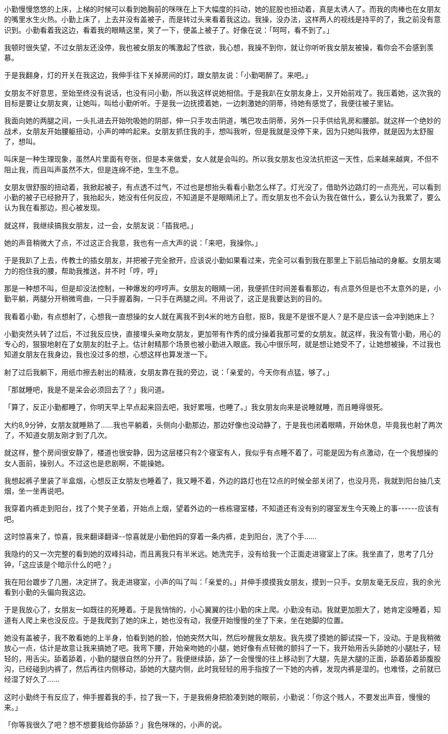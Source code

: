 小勤慢慢悠悠的上床，上梯的时候可以看到她胸前的咪咪在上下大幅度的抖动，她的屁股也扭动着，真是太诱人了。而我的肉棒也在女朋友的嘴里水生火热。小勤上床了，上去并没有盖被子，而是转过头来看着我这边。我操，没办法，这样两人的视线是持平的了，我之前没有意识到。小勤看着我这边，看着我的眼睛这里，笑了一下，便盖上被子了。好像在说：「呵呵，看不到了。」

我顿时很失望，不过女朋友还没停，我也被女朋友的嘴激起了性欲，我心想，我操不到你，就让你听听我女朋友被操，看你会不会感到羡慕。

于是我翻身，灯的开关在我这边，我伸手往下关掉房间的灯，跟女朋友说：「小勤喝醉了。来吧。」

女朋友不好意思，至始至终没有说话，也没有问小勤，所以我这样说她相信。于是我趴在女朋友身上，又开始前戏了。我压着她，这次我的目标是要让女朋友爽，让她叫，叫给小勤听听。于是我一边抚摸着她，一边刺激她的阴蒂，待她有感觉了，我便往被子里钻。

我面向她的两腿之间，一头扎进去开始吮吸她的阴部，伸一只手攻击阴道，嘴巴攻击阴蒂，另外一只手供给乳房和腰部。就这样一个绝妙的战术，女朋友开始腰躯扭动，小声的呻吟起来。女朋友抓住我的手，想叫我听，但是我就是没停下来，因为只她叫我停，就是因为太舒服了，想叫。

叫床是一种生理现象，虽然A片里面有夸张，但是本来做爱，女人就是会叫的。所以我女朋友也没法抗拒这一天性，后来越来越爽，不但不阻止我，而且叫声虽然不大，但是连绵不绝，生生不息。

女朋友很舒服的扭动着，我掀起被子，有点透不过气，不过也是想抬头看看小勤怎么样了。灯光没了，借助外边路灯的一点亮光，可以看到小勤的被子已经掀开了，我抬起头，她没有任何反应，不知道是不是眼睛闭上了。而女朋友也不会认为我在做什么，要么认为我累了，要么认为我在看那边，担心被发现。

就这样，我继续搞我女朋友，过一会，女朋友说：「插我吧。」

她的声音稍微大了点，不过这正合我意，我也有一点大声的说：「来吧，我操你。」

于是我趴了上去，传教士的插女朋友，并把被子完全掀开，应该说小勤如果看过来，完全可以看到我在那里上下前后抽动的身躯。女朋友竭力的抱住我的腰，帮助我推送，并不时「哼，哼」

那是一种想不叫，但是却没法控制，一种爆发的哼哼声。女朋友的眼睛一闭，我便抓住时间差看看那边，有点意外但是也不太意外的是，小勤平躺，两腿分开稍微弯曲，一只手握着胸，一只手在两腿之间。不用说了，这正是我要达到的目的。

我看着小勤，有点想射了，心想我一直想操的女人就在离我不到4米的地方自慰，抠B，我是不是很不是人？是不是应该一会冲到她床上？

小勤突然头转了过后，不过我反应快，直接埋头亲吻女朋友，更加带有作秀的成分操着我那可爱的女朋友。就这样，我没有管小勤，用心的专心的，狠狠地射在了女朋友的肚子上。估计射精那个场景也被小勤进入眼底。我心中很乐呵，就是想让她受不了，让她想被操，不过我也知道女朋友在我身边，我也没过多的想，心想这样也算发泄一下。

射了过后我躺下，用纸巾擦去射出的精液，女朋友靠在我的旁边，说：「亲爱的，今天你有点猛，够了。」

「那就睡吧，我是不是呆会必须回去了？」我问道。

「算了，反正小勤都睡了，你明天早上早点起来回去吧，我好累哦，也睡了。」我女朋友向来是说睡就睡，而且睡得很死。

大约8,9分钟，女朋友就睡熟了……我也平躺着，头侧向小勤那边，那边好像也没动静了，于是我也闭着眼睛，开始休息，毕竟我也射了两次了，不知道女朋友刚才到了几次。

就这样，整个房间很安静了，楼道也很安静，因为这层楼只有2个寝室有人，我似乎有点睡不着了，可能是因为有点激动，在一个我想操的女人面前，操别人。不过这也是悲剧啊，不能操她。

我想起裤子里装了半盒烟，心想反正女朋友也睡着了，我又睡不着，外边的路灯也在12点的时候全部关闭了，也没月亮，我就到阳台抽几支烟，坐一坐再说吧。

我穿着内裤走到阳台，找了个凳子坐着，开始点上烟，望着外边的一栋栋寝室楼，不知道还有没有别的寝室发生今天晚上的事------应该有吧。

这时惊喜来了，惊喜，我来翻译翻译--惊喜就是小勤他妈的穿着一条内裤，走到阳台，洗了个手……

我隐约的又一次完整的看到她的双峰抖动，而且离我只有半米远。她洗完手，没有给我一个正面走进寝室上了床。我坐直了，思考了几分钟，「这应该是个暗示什么的吧？」

我在阳台踱步了几圈，决定拼了。我走进寝室，小声的叫了叫：「亲爱的。」并伸手摸摸我女朋友，摸到一只手。女朋友毫无反应，我的余光看到小勤的头偏向我这边。

于是我放心了，女朋友一如既往的死睡着。于是我悄悄的，小心翼翼的往小勤的床上爬。小勤没有动。我就更加胆大了，她肯定没睡着，知道有人爬上来也没反应。于是我爬到了她的床上，她也没有动，我便开始慢慢的坐了下来，坐在她脚的位置。

她没有盖被子，我不敢看她的上半身，怕看到她的脸，怕她突然大叫，然后吵醒我女朋友。我先摸了摸她的脚试探一下，没动。于是我稍微放心一点，估计是故意让我来搞她了吧。我弯下腰，开始亲吻她的小腿，她好像有点轻微的颤抖了一下，我开始用舌头舔她的小腿肚子，轻轻的，用舌尖。舔着舔着，小勤的腿很自然的分开了。我便继续舔，舔了一会慢慢的往上移动到了大腿，先是大腿的正面，舔着舔着舔腹股沟，已经碰到内裤了，然后再往内侧移动，舔她的大腿内侧，此时我轻轻的用手指按了一下她的内裤，发现内裤是湿的。也难怪，之前就已经湿了好久了……

这时小勤终于有反应了，伸手握着我的手，拉了我一下，于是我俯身把脸凑到她的眼前，小勤说：「你这个贱人，不要发出声音，慢慢的来。」

「你等我很久了吧？想不想要我给你舔舔？」我色咪咪的，小声的说。
